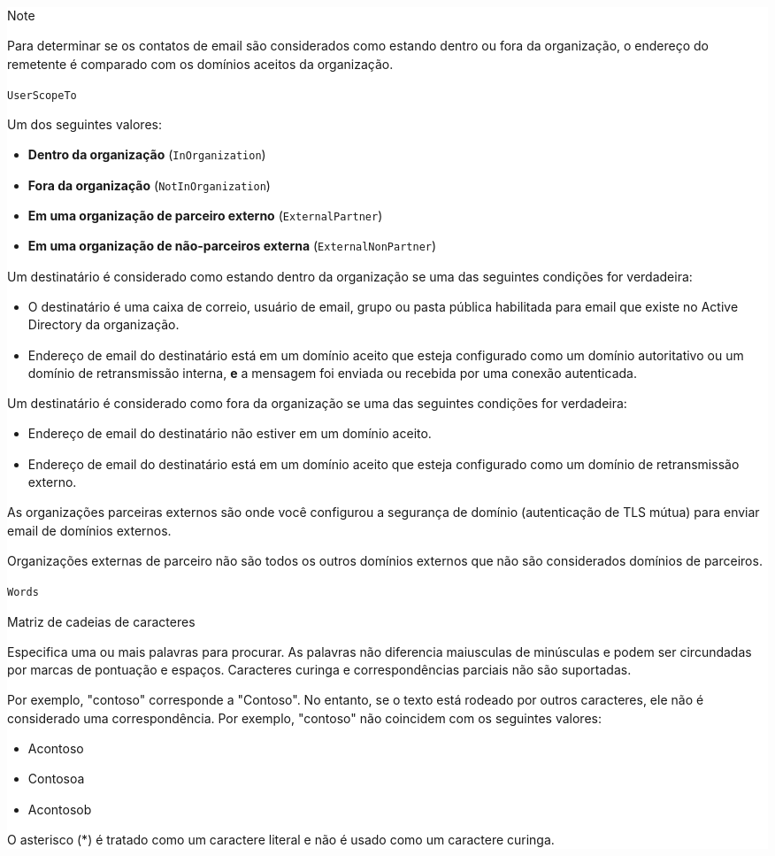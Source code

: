 > [!NOTE]  
> Para determinar se os contatos de email são considerados como estando dentro ou fora da organização, o endereço do remetente é comparado com os domínios aceitos da organização.


</td>
</tr>
<tr class="even">
<td><p><code>UserScopeTo</code></p></td>
<td><p>Um dos seguintes valores:</p>
<ul>
<li><p><strong>Dentro da organização</strong> (<code>InOrganization</code>)</p></li>
<li><p><strong>Fora da organização</strong> (<code>NotInOrganization</code>)</p></li>
<li><p><strong>Em uma organização de parceiro externo</strong> (<code>ExternalPartner</code>)</p></li>
<li><p><strong>Em uma organização de não-parceiros externa</strong> (<code>ExternalNonPartner</code>)</p></li>
</ul></td>
<td><p>Um destinatário é considerado como estando dentro da organização se uma das seguintes condições for verdadeira:</p>
<ul>
<li><p>O destinatário é uma caixa de correio, usuário de email, grupo ou pasta pública habilitada para email que existe no Active Directory da organização.</p></li>
<li><p>Endereço de email do destinatário está em um domínio aceito que esteja configurado como um domínio autoritativo ou um domínio de retransmissão interna, <strong>e</strong> a mensagem foi enviada ou recebida por uma conexão autenticada.</p></li>
</ul>
<p>Um destinatário é considerado como fora da organização se uma das seguintes condições for verdadeira:</p>
<ul>
<li><p>Endereço de email do destinatário não estiver em um domínio aceito.</p></li>
<li><p>Endereço de email do destinatário está em um domínio aceito que esteja configurado como um domínio de retransmissão externo.</p></li>
</ul>
<p>As organizações parceiras externos são onde você configurou a segurança de domínio (autenticação de TLS mútua) para enviar email de domínios externos.</p>
<p>Organizações externas de parceiro não são todos os outros domínios externos que não são considerados domínios de parceiros.</p></td>
</tr>
<tr class="odd">
<td><p><code>Words</code></p></td>
<td><p>Matriz de cadeias de caracteres</p></td>
<td><p>Especifica uma ou mais palavras para procurar. As palavras não diferencia maiusculas de minúsculas e podem ser circundadas por marcas de pontuação e espaços. Caracteres curinga e correspondências parciais não são suportadas.</p>
<p>Por exemplo, &quot;contoso&quot; corresponde a &quot;Contoso&quot;. No entanto, se o texto está rodeado por outros caracteres, ele não é considerado uma correspondência. Por exemplo, &quot;contoso&quot; não coincidem com os seguintes valores:</p>
<ul>
<li><p>Acontoso</p></li>
<li><p>Contosoa</p></li>
<li><p>Acontosob</p></li>
</ul>
<p>O asterisco (*) é tratado como um caractere literal e não é usado como um caractere curinga.</p></td>
</tr>
</tbody>
</table>

